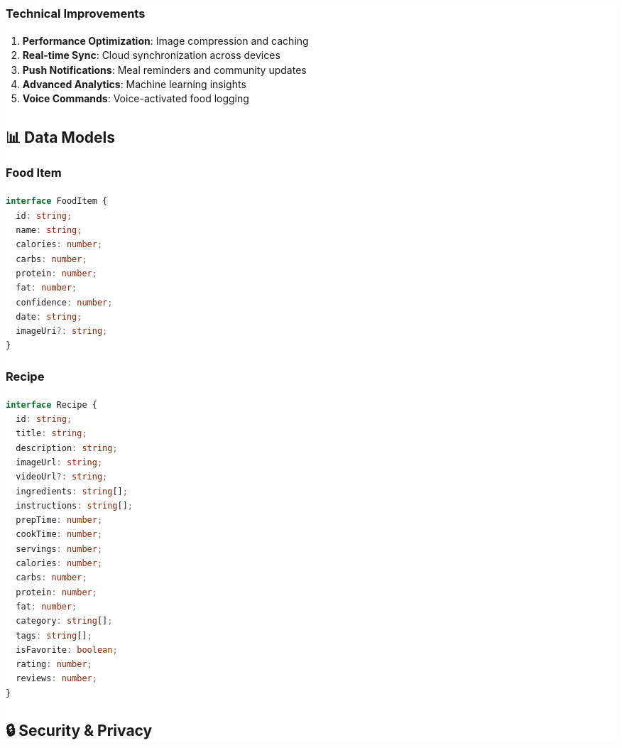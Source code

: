 ### Technical Improvements
1. **Performance Optimization**: Image compression and caching
2. **Real-time Sync**: Cloud synchronization across devices
3. **Push Notifications**: Meal reminders and community updates
4. **Advanced Analytics**: Machine learning insights
5. **Voice Commands**: Voice-activated food logging

## 📊 Data Models

### Food Item
```typescript
interface FoodItem {
  id: string;
  name: string;
  calories: number;
  carbs: number;
  protein: number;
  fat: number;
  confidence: number;
  date: string;
  imageUri?: string;
}
```

### Recipe
```typescript
interface Recipe {
  id: string;
  title: string;
  description: string;
  imageUrl: string;
  videoUrl?: string;
  ingredients: string[];
  instructions: string[];
  prepTime: number;
  cookTime: number;
  servings: number;
  calories: number;
  carbs: number;
  protein: number;
  fat: number;
  category: string[];
  tags: string[];
  isFavorite: boolean;
  rating: number;
  reviews: number;
}
```

## 🔒 Security & Privacy
